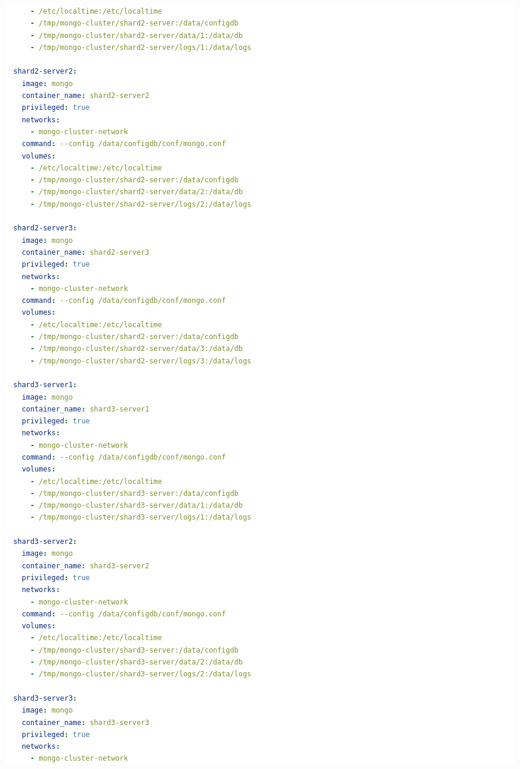 ```yaml
      - /etc/localtime:/etc/localtime
      - /tmp/mongo-cluster/shard2-server:/data/configdb
      - /tmp/mongo-cluster/shard2-server/data/1:/data/db
      - /tmp/mongo-cluster/shard2-server/logs/1:/data/logs

  shard2-server2:
    image: mongo
    container_name: shard2-server2
    privileged: true
    networks:
      - mongo-cluster-network
    command: --config /data/configdb/conf/mongo.conf
    volumes:
      - /etc/localtime:/etc/localtime
      - /tmp/mongo-cluster/shard2-server:/data/configdb
      - /tmp/mongo-cluster/shard2-server/data/2:/data/db
      - /tmp/mongo-cluster/shard2-server/logs/2:/data/logs

  shard2-server3:
    image: mongo
    container_name: shard2-server3
    privileged: true
    networks:
      - mongo-cluster-network
    command: --config /data/configdb/conf/mongo.conf
    volumes:
      - /etc/localtime:/etc/localtime
      - /tmp/mongo-cluster/shard2-server:/data/configdb
      - /tmp/mongo-cluster/shard2-server/data/3:/data/db
      - /tmp/mongo-cluster/shard2-server/logs/3:/data/logs

  shard3-server1:
    image: mongo
    container_name: shard3-server1
    privileged: true
    networks:
      - mongo-cluster-network
    command: --config /data/configdb/conf/mongo.conf
    volumes:
      - /etc/localtime:/etc/localtime
      - /tmp/mongo-cluster/shard3-server:/data/configdb
      - /tmp/mongo-cluster/shard3-server/data/1:/data/db
      - /tmp/mongo-cluster/shard3-server/logs/1:/data/logs

  shard3-server2:
    image: mongo
    container_name: shard3-server2
    privileged: true
    networks:
      - mongo-cluster-network
    command: --config /data/configdb/conf/mongo.conf
    volumes:
      - /etc/localtime:/etc/localtime
      - /tmp/mongo-cluster/shard3-server:/data/configdb
      - /tmp/mongo-cluster/shard3-server/data/2:/data/db
      - /tmp/mongo-cluster/shard3-server/logs/2:/data/logs

  shard3-server3:
    image: mongo
    container_name: shard3-server3
    privileged: true
    networks:
      - mongo-cluster-network
```